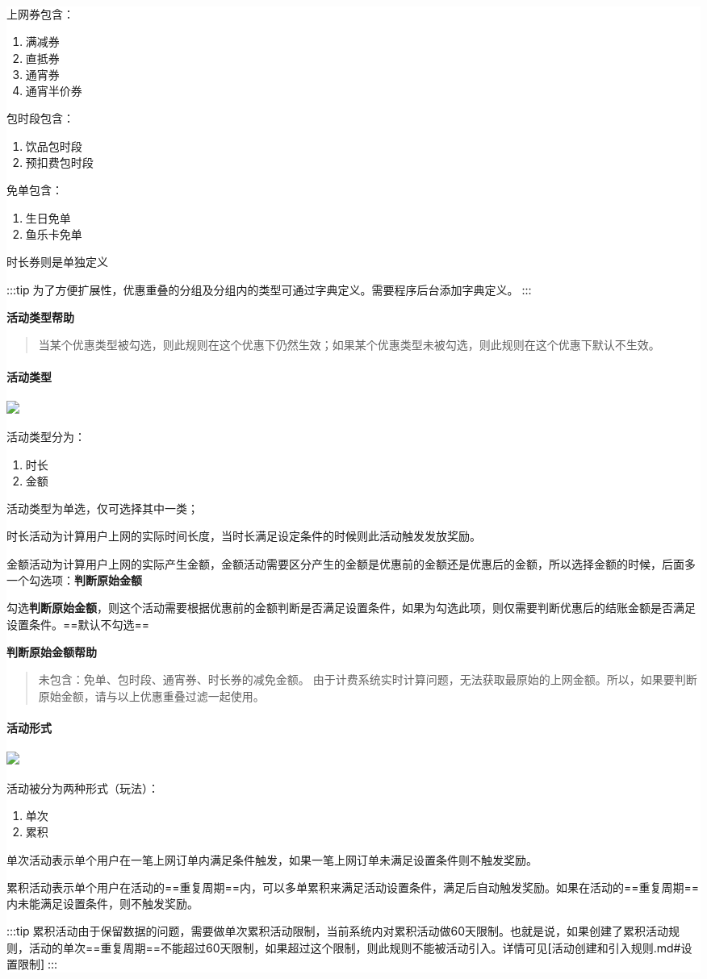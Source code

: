 上网券包含：
1. 满减券
2. 直抵券
3. 通宵券
4. 通宵半价券

包时段包含：
1. 饮品包时段
2. 预扣费包时段

免单包含：
1. 生日免单
2. 鱼乐卡免单

时长券则是单独定义

:::tip
为了方便扩展性，优惠重叠的分组及分组内的类型可通过字典定义。需要程序后台添加字典定义。
:::

**活动类型帮助**

> 当某个优惠类型被勾选，则此规则在这个优惠下仍然生效；如果某个优惠类型未被勾选，则此规则在这个优惠下默认不生效。

#### 活动类型

![](http://qiniu.hivan.me/mweb/2020-08/15974838484763.jpg)

活动类型分为：
1. 时长
2. 金额

活动类型为单选，仅可选择其中一类；

时长活动为计算用户上网的实际时间长度，当时长满足设定条件的时候则此活动触发发放奖励。

金额活动为计算用户上网的实际产生金额，金额活动需要区分产生的金额是优惠前的金额还是优惠后的金额，所以选择金额的时候，后面多一个勾选项：**判断原始金额**

勾选**判断原始金额**，则这个活动需要根据优惠前的金额判断是否满足设置条件，如果为勾选此项，则仅需要判断优惠后的结账金额是否满足设置条件。==默认不勾选==

**判断原始金额帮助**

> 未包含：免单、包时段、通宵券、时长券的减免金额。
> 由于计费系统实时计算问题，无法获取最原始的上网金额。所以，如果要判断原始金额，请与以上优惠重叠过滤一起使用。 


#### 活动形式

![](http://qiniu.hivan.me/mweb/2020-08/15974855810710.jpg)

活动被分为两种形式（玩法）：
1. 单次
2. 累积

单次活动表示单个用户在一笔上网订单内满足条件触发，如果一笔上网订单未满足设置条件则不触发奖励。

累积活动表示单个用户在活动的==重复周期==内，可以多单累积来满足活动设置条件，满足后自动触发奖励。如果在活动的==重复周期==内未能满足设置条件，则不触发奖励。

:::tip
累积活动由于保留数据的问题，需要做单次累积活动限制，当前系统内对累积活动做60天限制。也就是说，如果创建了累积活动规则，活动的单次==重复周期==不能超过60天限制，如果超过这个限制，则此规则不能被活动引入。详情可见[活动创建和引入规则.md#设置限制]
:::
